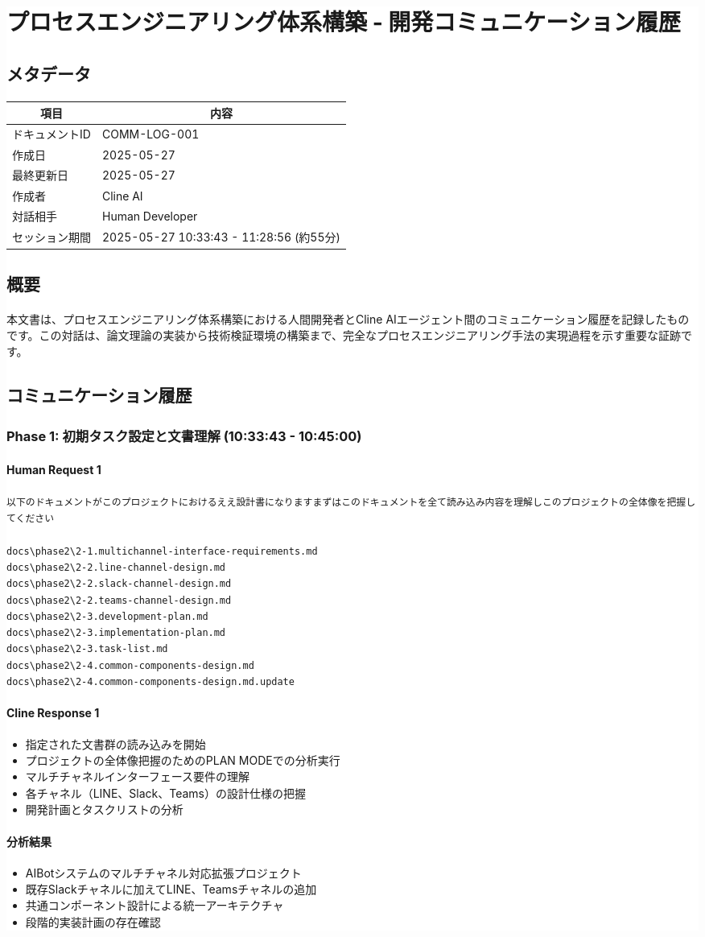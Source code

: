 # プロセスエンジニアリング体系構築 - 開発コミュニケーション履歴

## メタデータ
| 項目 | 内容 |
|------|------|
| ドキュメントID | COMM-LOG-001 |
| 作成日 | 2025-05-27 |
| 最終更新日 | 2025-05-27 |
| 作成者 | Cline AI |
| 対話相手 | Human Developer |
| セッション期間 | 2025-05-27 10:33:43 - 11:28:56 (約55分) |

## 概要

本文書は、プロセスエンジニアリング体系構築における人間開発者とCline AIエージェント間のコミュニケーション履歴を記録したものです。この対話は、論文理論の実装から技術検証環境の構築まで、完全なプロセスエンジニアリング手法の実現過程を示す重要な証跡です。

## コミュニケーション履歴

### Phase 1: 初期タスク設定と文書理解 (10:33:43 - 10:45:00)

#### Human Request 1
```
以下のドキュメントがこのプロジェクトにおけるええ設計書になりますまずはこのドキュメントを全て読み込み内容を理解しこのプロジェクトの全体像を把握してください

docs\phase2\2-1.multichannel-interface-requirements.md
docs\phase2\2-2.line-channel-design.md
docs\phase2\2-2.slack-channel-design.md
docs\phase2\2-2.teams-channel-design.md
docs\phase2\2-3.development-plan.md
docs\phase2\2-3.implementation-plan.md
docs\phase2\2-3.task-list.md
docs\phase2\2-4.common-components-design.md
docs\phase2\2-4.common-components-design.md.update
```

#### Cline Response 1
- 指定された文書群の読み込みを開始
- プロジェクトの全体像把握のためのPLAN MODEでの分析実行
- マルチチャネルインターフェース要件の理解
- 各チャネル（LINE、Slack、Teams）の設計仕様の把握
- 開発計画とタスクリストの分析

#### 分析結果
- AIBotシステムのマルチチャネル対応拡張プロジェクト
- 既存Slackチャネルに加えてLINE、Teamsチャネルの追加
- 共通コンポーネント設計による統一アーキテクチャ
- 段階的実装計画の存在確認

